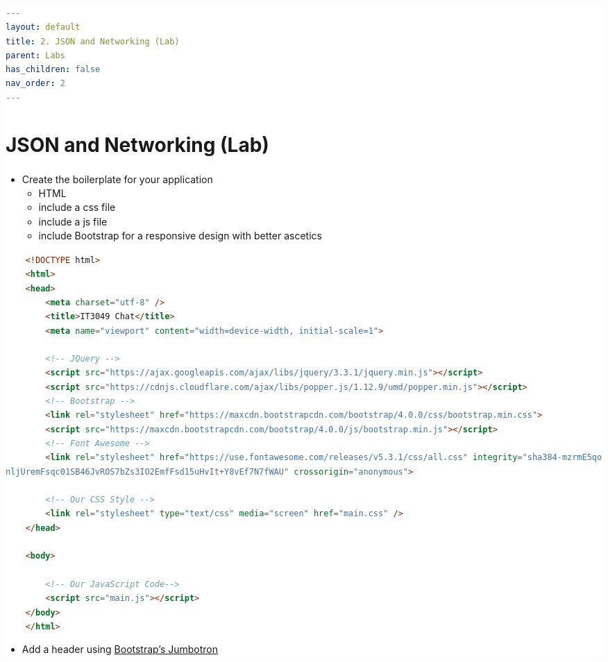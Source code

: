 ```yaml
---
layout: default
title: 2. JSON and Networking (Lab)
parent: Labs
has_children: false
nav_order: 2
---
```


# JSON and Networking (Lab)
* Create the boilerplate for your application
	* HTML
	* include a css file
	* include a js file
	* include Bootstrap for a responsive design with better ascetics

```html
    <!DOCTYPE html>
    <html>
    <head>
        <meta charset="utf-8" />
        <title>IT3049 Chat</title>
        <meta name="viewport" content="width=device-width, initial-scale=1">

        <!-- JQuery -->
        <script src="https://ajax.googleapis.com/ajax/libs/jquery/3.3.1/jquery.min.js"></script>
        <script src="https://cdnjs.cloudflare.com/ajax/libs/popper.js/1.12.9/umd/popper.min.js"></script>
        <!-- Bootstrap -->
        <link rel="stylesheet" href="https://maxcdn.bootstrapcdn.com/bootstrap/4.0.0/css/bootstrap.min.css">
        <script src="https://maxcdn.bootstrapcdn.com/bootstrap/4.0.0/js/bootstrap.min.js"></script>
        <!-- Font Awesome -->
        <link rel="stylesheet" href="https://use.fontawesome.com/releases/v5.3.1/css/all.css" integrity="sha384-mzrmE5qonljUremFsqc01SB46JvROS7bZs3IO2EmfFsd15uHvIt+Y8vEf7N7fWAU" crossorigin="anonymous">

        <!-- Our CSS Style -->
        <link rel="stylesheet" type="text/css" media="screen" href="main.css" />
    </head>

    <body>

        <!-- Our JavaScript Code-->
        <script src="main.js"></script>
    </body>
    </html>
```

* Add a header using [Bootstrap’s Jumbotron](http://getbootstrap.com/docs/4.0/components/jumbotron/)
